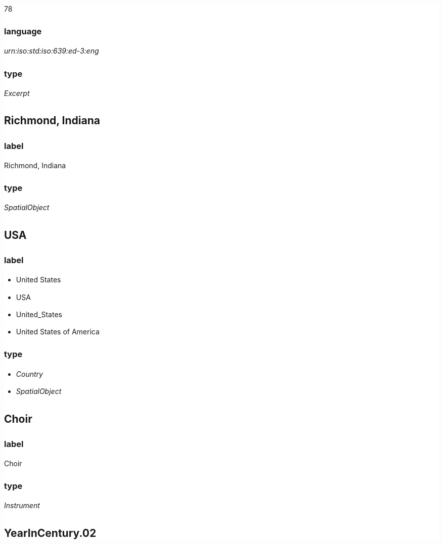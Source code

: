 
78

### language


*urn:iso:std:iso:639:ed-3:eng*

### type


*Excerpt*

## Richmond, Indiana

### label


Richmond, Indiana

### type


*SpatialObject*

## USA

### label

 - United States

 - USA

 - United_States

 - United States of America

### type

 - *Country*

 - *SpatialObject*

## Choir

### label


Choir

### type


*Instrument*

## YearInCentury.02
